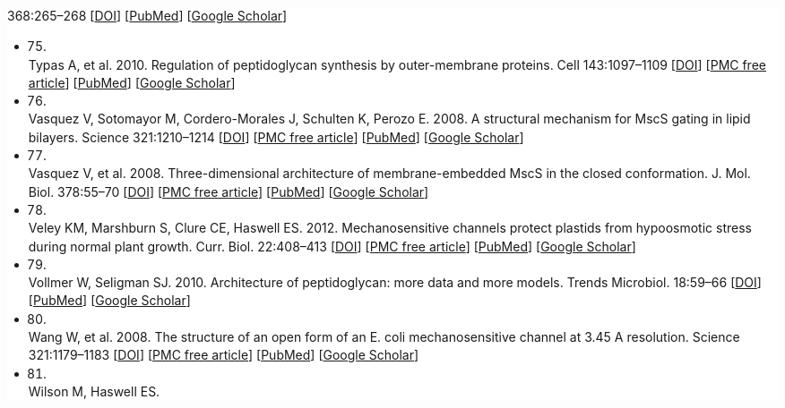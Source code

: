   368:265–268 [[DOI](https://doi.org/10.1038/368265a0)] [[PubMed](https://pubmed.ncbi.nlm.nih.gov/7511799/)] [[Google Scholar](https://scholar.google.com/scholar_lookup?journal=Nature&title=A%20large-conductance%20mechanosensitive%20channel%20in%20E.%20coli%20encoded%20by%20mscL%20alone&author=SI%20Sukharev&author=P%20Blount&author=B%20Martinac&author=FR%20Blattner&author=C%20Kung&volume=368&publication_year=1994&pages=265-268&pmid=7511799&doi=10.1038/368265a0&)]
* 75.
  Typas A, et al.
  2010.
  Regulation of peptidoglycan synthesis by outer-membrane proteins. Cell
  143:1097–1109 [[DOI](https://doi.org/10.1016/j.cell.2010.11.038)] [[PMC free article](/articles/PMC3060616/)] [[PubMed](https://pubmed.ncbi.nlm.nih.gov/21183073/)] [[Google Scholar](https://scholar.google.com/scholar_lookup?journal=Cell&title=Regulation%20of%20peptidoglycan%20synthesis%20by%20outer-membrane%20proteins&author=A%20Typas&volume=143&publication_year=2010&pages=1097-1109&pmid=21183073&doi=10.1016/j.cell.2010.11.038&)]
* 76.
  Vasquez V, Sotomayor M, Cordero-Morales J, Schulten K, Perozo E.
  2008.
  A structural mechanism for MscS gating in lipid bilayers. Science
  321:1210–1214 [[DOI](https://doi.org/10.1126/science.1159674)] [[PMC free article](/articles/PMC2897165/)] [[PubMed](https://pubmed.ncbi.nlm.nih.gov/18755978/)] [[Google Scholar](https://scholar.google.com/scholar_lookup?journal=Science&title=A%20structural%20mechanism%20for%20MscS%20gating%20in%20lipid%20bilayers&author=V%20Vasquez&author=M%20Sotomayor&author=J%20Cordero-Morales&author=K%20Schulten&author=E%20Perozo&volume=321&publication_year=2008&pages=1210-1214&pmid=18755978&doi=10.1126/science.1159674&)]
* 77.
  Vasquez V, et al.
  2008.
  Three-dimensional architecture of membrane-embedded MscS in the closed conformation. J. Mol. Biol.
  378:55–70 [[DOI](https://doi.org/10.1016/j.jmb.2007.10.086)] [[PMC free article](/articles/PMC2703500/)] [[PubMed](https://pubmed.ncbi.nlm.nih.gov/18343404/)] [[Google Scholar](https://scholar.google.com/scholar_lookup?journal=J.%20Mol.%20Biol.&title=Three-dimensional%20architecture%20of%20membrane-embedded%20MscS%20in%20the%20closed%20conformation&author=V%20Vasquez&volume=378&publication_year=2008&pages=55-70&pmid=18343404&doi=10.1016/j.jmb.2007.10.086&)]
* 78.
  Veley KM, Marshburn S, Clure CE, Haswell ES.
  2012.
  Mechanosensitive channels protect plastids from hypoosmotic stress during normal plant growth. Curr. Biol.
  22:408–413 [[DOI](https://doi.org/10.1016/j.cub.2012.01.027)] [[PMC free article](/articles/PMC3472428/)] [[PubMed](https://pubmed.ncbi.nlm.nih.gov/22326022/)] [[Google Scholar](https://scholar.google.com/scholar_lookup?journal=Curr.%20Biol.&title=Mechanosensitive%20channels%20protect%20plastids%20from%20hypoosmotic%20stress%20during%20normal%20plant%20growth&author=KM%20Veley&author=S%20Marshburn&author=CE%20Clure&author=ES%20Haswell&volume=22&publication_year=2012&pages=408-413&pmid=22326022&doi=10.1016/j.cub.2012.01.027&)]
* 79.
  Vollmer W, Seligman SJ.
  2010.
  Architecture of peptidoglycan: more data and more models. Trends Microbiol.
  18:59–66 [[DOI](https://doi.org/10.1016/j.tim.2009.12.004)] [[PubMed](https://pubmed.ncbi.nlm.nih.gov/20060721/)] [[Google Scholar](https://scholar.google.com/scholar_lookup?journal=Trends%20Microbiol.&title=Architecture%20of%20peptidoglycan:%20more%20data%20and%20more%20models&author=W%20Vollmer&author=SJ%20Seligman&volume=18&publication_year=2010&pages=59-66&pmid=20060721&doi=10.1016/j.tim.2009.12.004&)]
* 80.
  Wang W, et al.
  2008.
  The structure of an open form of an E. coli mechanosensitive channel at 3.45 A resolution. Science
  321:1179–1183 [[DOI](https://doi.org/10.1126/science.1159262)] [[PMC free article](/articles/PMC3299565/)] [[PubMed](https://pubmed.ncbi.nlm.nih.gov/18755969/)] [[Google Scholar](https://scholar.google.com/scholar_lookup?journal=Science&title=The%20structure%20of%20an%20open%20form%20of%20an%20E.%20coli%20mechanosensitive%20channel%20at%203.45%20A%20resolution&author=W%20Wang&volume=321&publication_year=2008&pages=1179-1183&pmid=18755969&doi=10.1126/science.1159262&)]
* 81.
  Wilson M, Haswell ES.